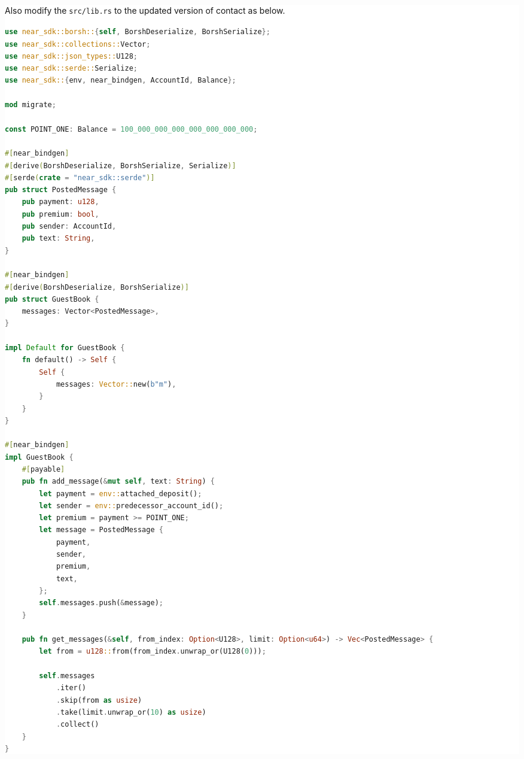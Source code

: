 Also modify the `src/lib.rs` to the updated version of contact as below.

```rust
use near_sdk::borsh::{self, BorshDeserialize, BorshSerialize};
use near_sdk::collections::Vector;
use near_sdk::json_types::U128;
use near_sdk::serde::Serialize;
use near_sdk::{env, near_bindgen, AccountId, Balance};

mod migrate;

const POINT_ONE: Balance = 100_000_000_000_000_000_000_000;

#[near_bindgen]
#[derive(BorshDeserialize, BorshSerialize, Serialize)]
#[serde(crate = "near_sdk::serde")]
pub struct PostedMessage {
    pub payment: u128,
    pub premium: bool,
    pub sender: AccountId,
    pub text: String,
}

#[near_bindgen]
#[derive(BorshDeserialize, BorshSerialize)]
pub struct GuestBook {
    messages: Vector<PostedMessage>,
}

impl Default for GuestBook {
    fn default() -> Self {
        Self {
            messages: Vector::new(b"m"),
        }
    }
}

#[near_bindgen]
impl GuestBook {
    #[payable]
    pub fn add_message(&mut self, text: String) {
        let payment = env::attached_deposit();
        let sender = env::predecessor_account_id();
        let premium = payment >= POINT_ONE;
        let message = PostedMessage {
            payment,
            sender,
            premium,
            text,
        };
        self.messages.push(&message);
    }

    pub fn get_messages(&self, from_index: Option<U128>, limit: Option<u64>) -> Vec<PostedMessage> {
        let from = u128::from(from_index.unwrap_or(U128(0)));

        self.messages
            .iter()
            .skip(from as usize)
            .take(limit.unwrap_or(10) as usize)
            .collect()
    }
}
```